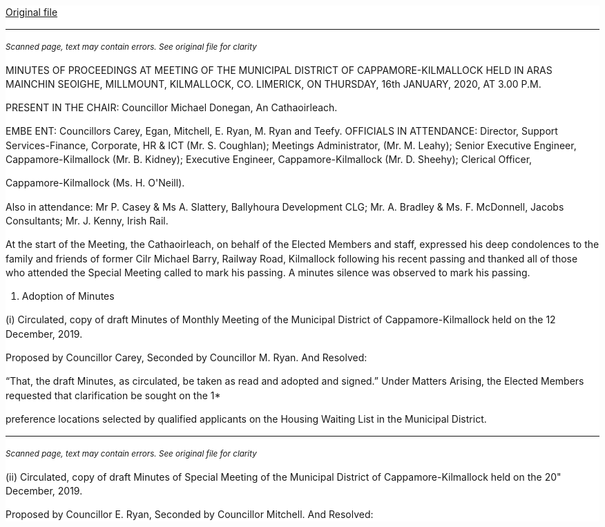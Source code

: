 [Original file](https://www.limerick.ie/sites/default/files/media/documents/2020-02/04-minutes-jan-2020-md-meeting.pdf)

---
*<small>Scanned page, text may contain errors. See original file for clarity</small>*  

MINUTES OF PROCEEDINGS AT MEETING OF THE MUNICIPAL
DISTRICT OF CAPPAMORE-KILMALLOCK HELD IN ARAS MAINCHIN
SEOIGHE, MILLMOUNT, KILMALLOCK, CO. LIMERICK, ON
THURSDAY, 16th JANUARY, 2020, AT 3.00 P.M.

PRESENT IN THE CHAIR:
Councillor Michael Donegan, An Cathaoirleach.

EMBE ENT:
Councillors Carey, Egan, Mitchell, E. Ryan, M. Ryan and Teefy.
OFFICIALS IN ATTENDANCE:
Director, Support Services-Finance, Corporate, HR & ICT (Mr. S. Coughlan); Meetings
Administrator, (Mr. M. Leahy); Senior Executive Engineer, Cappamore-Kilmallock (Mr. B.
Kidney); Executive Engineer, Cappamore-Kilmallock (Mr. D. Sheehy); Clerical Officer,

Cappamore-Kilmallock (Ms. H. O'Neill).

Also in attendance: Mr P. Casey & Ms A. Slattery, Ballyhoura Development CLG; Mr. A. Bradley
& Ms. F. McDonnell, Jacobs Consultants; Mr. J. Kenny, Irish Rail.

At the start of the Meeting, the Cathaoirleach, on behalf of the Elected Members and staff,
expressed his deep condolences to the family and friends of former Cilr Michael Barry,
Railway Road, Kilmallock following his recent passing and thanked all of those who attended
the Special Meeting called to mark his passing. A minutes silence was observed to mark his
passing.

1. Adoption of Minutes

(i) Circulated, copy of draft Minutes of Monthly Meeting of the Municipal District of
Cappamore-Kilmallock held on the 12 December, 2019.

Proposed by Councillor Carey,
Seconded by Councillor M. Ryan.
And Resolved:

“That, the draft Minutes, as circulated, be taken as read and adopted and signed.”
Under Matters Arising, the Elected Members requested that clarification be sought on the 1*

preference locations selected by qualified applicants on the Housing Waiting List in the
Municipal District.


---
*<small>Scanned page, text may contain errors. See original file for clarity</small>*  

(ii) Circulated, copy of draft Minutes of Special Meeting of the Municipal District of
Cappamore-Kilmallock held on the 20" December, 2019.

Proposed by Councillor E. Ryan,
Seconded by Councillor Mitchell.
And Resolved:

